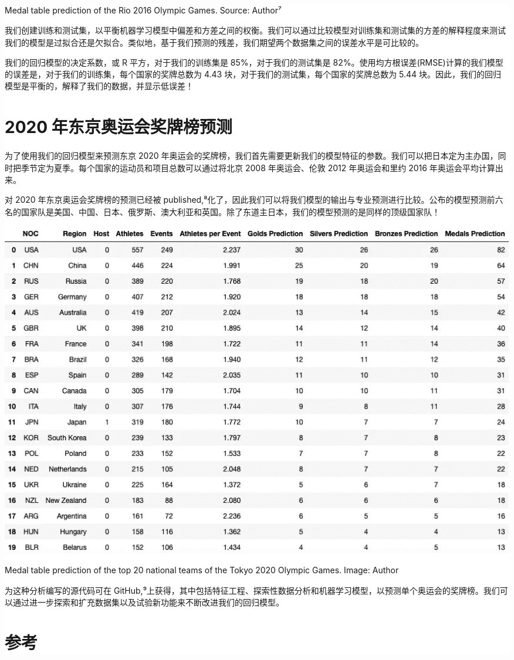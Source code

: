 Medal table prediction of the Rio 2016 Olympic Games. Source: Author⁷

我们创建训练和测试集，以平衡机器学习模型中偏差和方差之间的权衡。我们可以通过比较模型对训练集和测试集的方差的解释程度来测试我们的模型是过拟合还是欠拟合。类似地，基于我们预测的残差，我们期望两个数据集之间的误差水平是可比较的。

我们的回归模型的决定系数，或 R 平方，对于我们的训练集是 85%，对于我们的测试集是 82%。使用均方根误差(RMSE)计算的我们模型的误差是，对于我们的训练集，每个国家的奖牌总数为 4.43 块，对于我们的测试集，每个国家的奖牌总数为 5.44 块。因此，我们的回归模型是平衡的，解释了我们的数据，并显示低误差！

# 2020 年东京奥运会奖牌榜预测

为了使用我们的回归模型来预测东京 2020 年奥运会的奖牌榜，我们首先需要更新我们的模型特征的参数。我们可以把日本定为主办国，同时把季节定为夏季。每个国家的运动员和项目总数可以通过将北京 2008 年奥运会、伦敦 2012 年奥运会和里约 2016 年奥运会平均计算出来。

对 2020 年东京奥运会奖牌榜的预测已经被 published,⁸化了，因此我们可以将我们模型的输出与专业预测进行比较。公布的模型预测前六名的国家队是美国、中国、日本、俄罗斯、澳大利亚和英国。除了东道主日本，我们的模型预测的是同样的顶级国家队！

![](img/63188daf060ab21dd76b882cd3745c86.png)

Medal table prediction of the top 20 national teams of the Tokyo 2020 Olympic Games. Image: Author

为这种分析编写的源代码可在 GitHub,⁹上获得，其中包括特征工程、探索性数据分析和机器学习模型，以预测单个奥运会的奖牌榜。我们可以通过进一步探索和扩充数据集以及试验新功能来不断改进我们的回归模型。

# 参考

